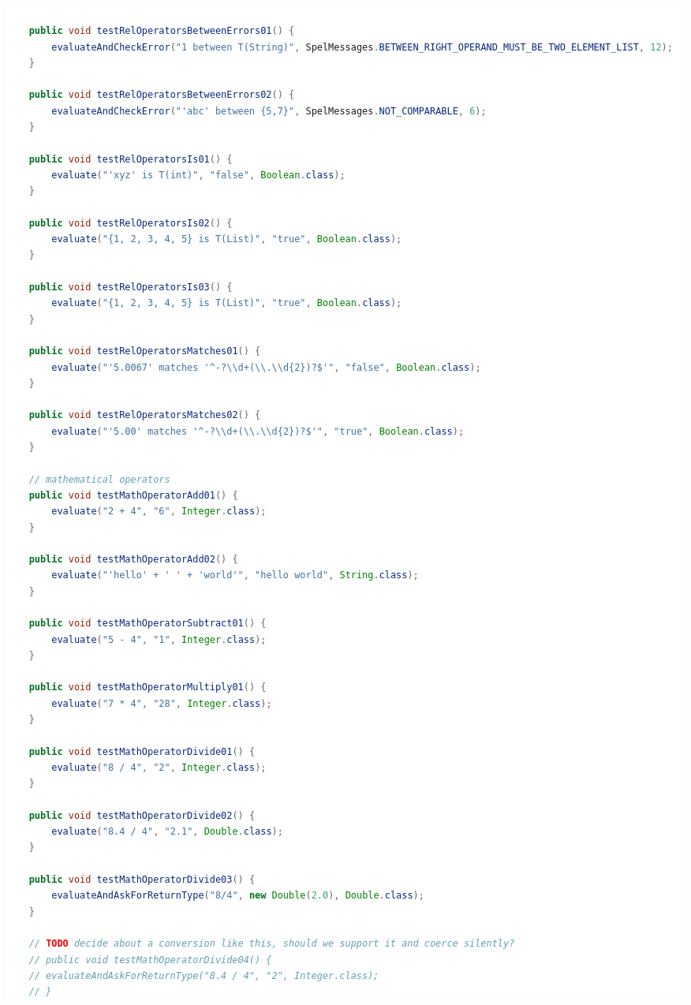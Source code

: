 ```java

	public void testRelOperatorsBetweenErrors01() {
		evaluateAndCheckError("1 between T(String)", SpelMessages.BETWEEN_RIGHT_OPERAND_MUST_BE_TWO_ELEMENT_LIST, 12);
	}

	public void testRelOperatorsBetweenErrors02() {
		evaluateAndCheckError("'abc' between {5,7}", SpelMessages.NOT_COMPARABLE, 6);
	}

	public void testRelOperatorsIs01() {
		evaluate("'xyz' is T(int)", "false", Boolean.class);
	}

	public void testRelOperatorsIs02() {
		evaluate("{1, 2, 3, 4, 5} is T(List)", "true", Boolean.class);
	}

	public void testRelOperatorsIs03() {
		evaluate("{1, 2, 3, 4, 5} is T(List)", "true", Boolean.class);
	}

	public void testRelOperatorsMatches01() {
		evaluate("'5.0067' matches '^-?\\d+(\\.\\d{2})?$'", "false", Boolean.class);
	}

	public void testRelOperatorsMatches02() {
		evaluate("'5.00' matches '^-?\\d+(\\.\\d{2})?$'", "true", Boolean.class);
	}

	// mathematical operators
	public void testMathOperatorAdd01() {
		evaluate("2 + 4", "6", Integer.class);
	}

	public void testMathOperatorAdd02() {
		evaluate("'hello' + ' ' + 'world'", "hello world", String.class);
	}

	public void testMathOperatorSubtract01() {
		evaluate("5 - 4", "1", Integer.class);
	}

	public void testMathOperatorMultiply01() {
		evaluate("7 * 4", "28", Integer.class);
	}

	public void testMathOperatorDivide01() {
		evaluate("8 / 4", "2", Integer.class);
	}

	public void testMathOperatorDivide02() {
		evaluate("8.4 / 4", "2.1", Double.class);
	}

	public void testMathOperatorDivide03() {
		evaluateAndAskForReturnType("8/4", new Double(2.0), Double.class);
	}

	// TODO decide about a conversion like this, should we support it and coerce silently?
	// public void testMathOperatorDivide04() {
	// evaluateAndAskForReturnType("8.4 / 4", "2", Integer.class);
	// }
```